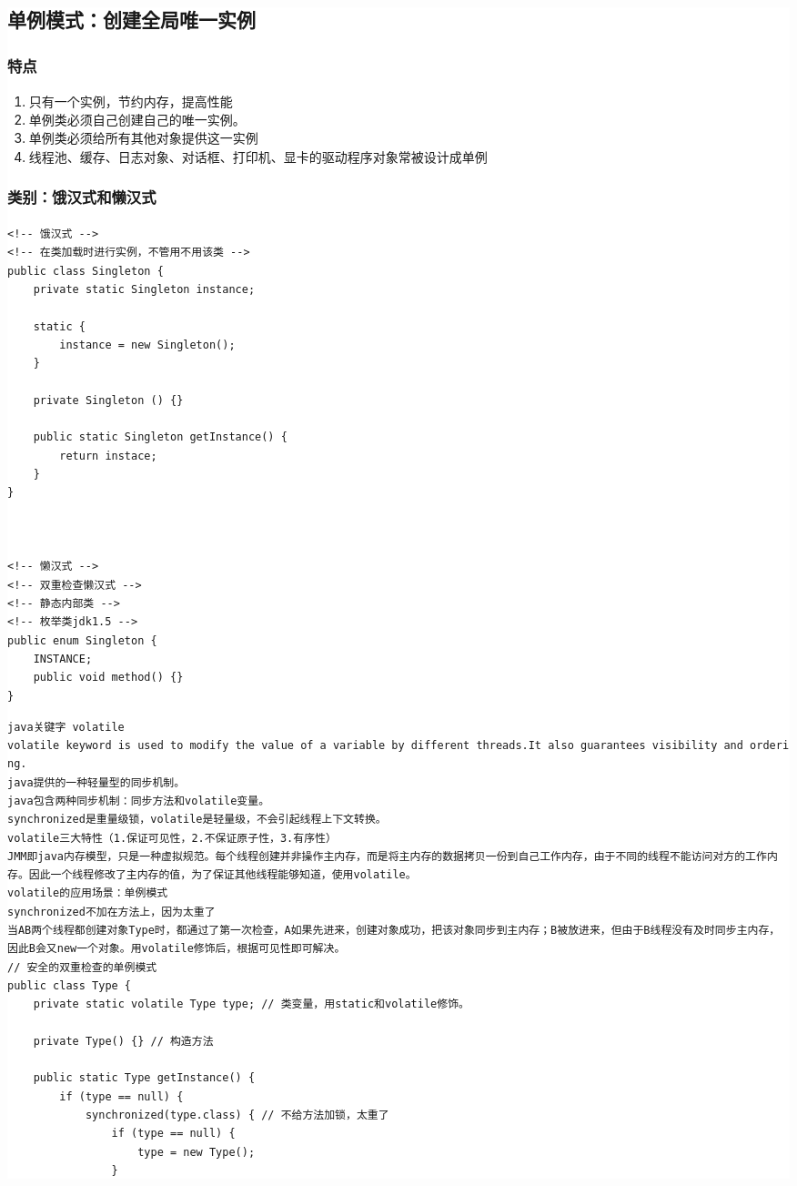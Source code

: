 ## 单例模式：创建全局唯一实例
### 特点
1. 只有一个实例，节约内存，提高性能
2. 单例类必须自己创建自己的唯一实例。
3. 单例类必须给所有其他对象提供这一实例
4. 线程池、缓存、日志对象、对话框、打印机、显卡的驱动程序对象常被设计成单例
### 类别：饿汉式和懒汉式
```
<!-- 饿汉式 -->
<!-- 在类加载时进行实例，不管用不用该类 -->
public class Singleton {
    private static Singleton instance;

    static {
        instance = new Singleton();
    }

    private Singleton () {}

    public static Singleton getInstance() {
        return instace;
    }
}



<!-- 懒汉式 -->
<!-- 双重检查懒汉式 -->
<!-- 静态内部类 -->
<!-- 枚举类jdk1.5 -->
public enum Singleton {
    INSTANCE;
    public void method() {}
}
```

```
java关键字 volatile 
volatile keyword is used to modify the value of a variable by different threads.It also guarantees visibility and ordering.
java提供的一种轻量型的同步机制。
java包含两种同步机制：同步方法和volatile变量。
synchronized是重量级锁，volatile是轻量级，不会引起线程上下文转换。
volatile三大特性（1.保证可见性，2.不保证原子性，3.有序性）
JMM即java内存模型，只是一种虚拟规范。每个线程创建并非操作主内存，而是将主内存的数据拷贝一份到自己工作内存，由于不同的线程不能访问对方的工作内存。因此一个线程修改了主内存的值，为了保证其他线程能够知道，使用volatile。
volatile的应用场景：单例模式
synchronized不加在方法上，因为太重了
当AB两个线程都创建对象Type时，都通过了第一次检查，A如果先进来，创建对象成功，把该对象同步到主内存；B被放进来，但由于B线程没有及时同步主内存，因此B会又new一个对象。用volatile修饰后，根据可见性即可解决。
// 安全的双重检查的单例模式
public class Type {
    private static volatile Type type; // 类变量，用static和volatile修饰。

    private Type() {} // 构造方法

    public static Type getInstance() {
        if (type == null) {
            synchronized(type.class) { // 不给方法加锁，太重了
                if (type == null) {
                    type = new Type();
                }
```